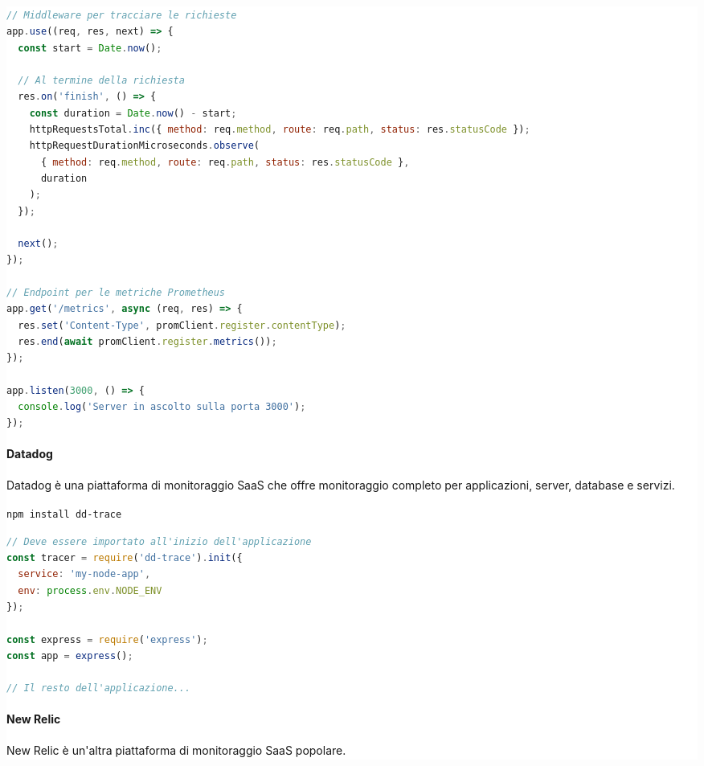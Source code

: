 ```javascript
// Middleware per tracciare le richieste
app.use((req, res, next) => {
  const start = Date.now();
  
  // Al termine della richiesta
  res.on('finish', () => {
    const duration = Date.now() - start;
    httpRequestsTotal.inc({ method: req.method, route: req.path, status: res.statusCode });
    httpRequestDurationMicroseconds.observe(
      { method: req.method, route: req.path, status: res.statusCode },
      duration
    );
  });
  
  next();
});

// Endpoint per le metriche Prometheus
app.get('/metrics', async (req, res) => {
  res.set('Content-Type', promClient.register.contentType);
  res.end(await promClient.register.metrics());
});

app.listen(3000, () => {
  console.log('Server in ascolto sulla porta 3000');
});
```

#### Datadog

Datadog è una piattaforma di monitoraggio SaaS che offre monitoraggio completo per applicazioni, server, database e servizi.

```bash
npm install dd-trace
```

```javascript
// Deve essere importato all'inizio dell'applicazione
const tracer = require('dd-trace').init({
  service: 'my-node-app',
  env: process.env.NODE_ENV
});

const express = require('express');
const app = express();

// Il resto dell'applicazione...
```

#### New Relic

New Relic è un'altra piattaforma di monitoraggio SaaS popolare.
